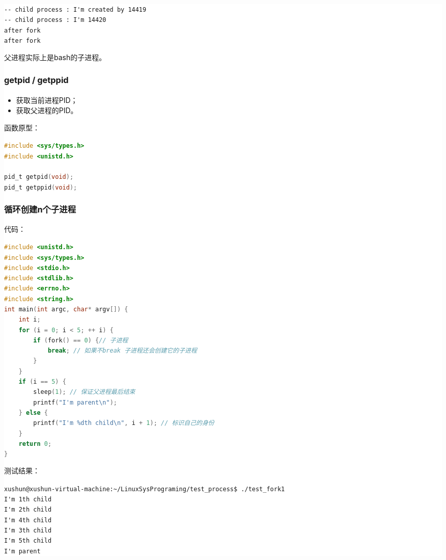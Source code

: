 ```console
-- child process : I'm created by 14419
-- child process : I'm 14420
after fork
after fork
```
父进程实际上是bash的子进程。

### getpid / getppid
- 获取当前进程PID；
- 获取父进程的PID。

函数原型：  
```c
#include <sys/types.h>
#include <unistd.h>

pid_t getpid(void);
pid_t getppid(void);
```

### 循环创建n个子进程
代码：  
```c
#include <unistd.h>
#include <sys/types.h>
#include <stdio.h>
#include <stdlib.h>
#include <errno.h>
#include <string.h>
int main(int argc, char* argv[]) {
    int i;
    for (i = 0; i < 5; ++ i) {
        if (fork() == 0) {// 子进程
            break; // 如果不break 子进程还会创建它的子进程
        }
    }
    if (i == 5) {
        sleep(1); // 保证父进程最后结束
        printf("I'm parent\n");
    } else {
        printf("I'm %dth child\n", i + 1); // 标识自己的身份
    }
    return 0;
}
```
测试结果：  
```console
xushun@xushun-virtual-machine:~/LinuxSysPrograming/test_process$ ./test_fork1 
I'm 1th child
I'm 2th child
I'm 4th child
I'm 3th child
I'm 5th child
I'm parent
```
